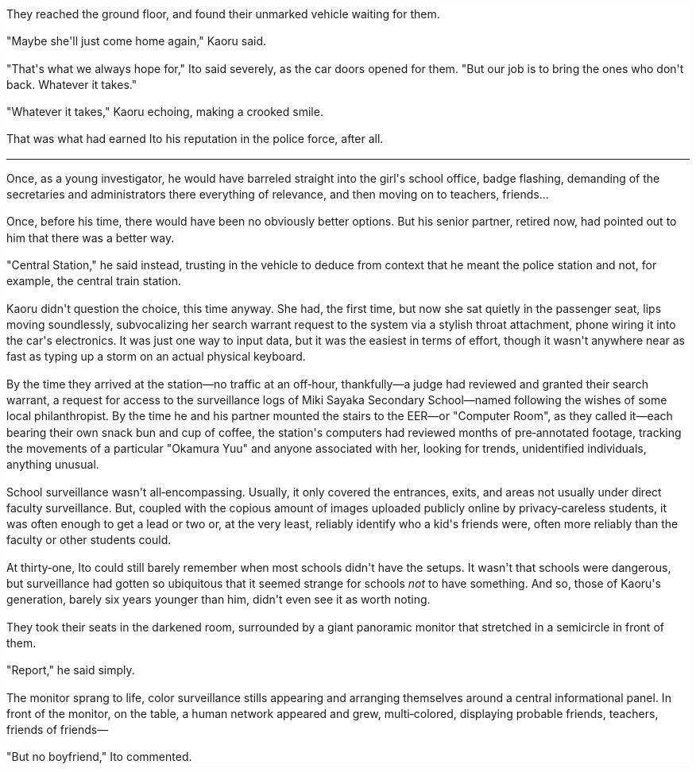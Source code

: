 They reached the ground floor, and found their unmarked vehicle waiting for them.

"Maybe she'll just come home again," Kaoru said.

"That's what we always hope for," Ito said severely, as the car doors opened for them. "But our job is to bring the ones who don't back. Whatever it takes."

"Whatever it takes," Kaoru echoing, making a crooked smile.

That was what had earned Ito his reputation in the police force, after all.

---

Once, as a young investigator, he would have barreled straight into the girl's school office, badge flashing, demanding of the secretaries and administrators there everything of relevance, and then moving on to teachers, friends…

Once, before his time, there would have been no obviously better options. But his senior partner, retired now, had pointed out to him that there was a better way.

"Central Station," he said instead, trusting in the vehicle to deduce from context that he meant the police station and not, for example, the central train station.

Kaoru didn't question the choice, this time anyway. She had, the first time, but now she sat quietly in the passenger seat, lips moving soundlessly, subvocalizing her search warrant request to the system via a stylish throat attachment, phone wiring it into the car's electronics. It was just one way to input data, but it was the easiest in terms of effort, though it wasn't anywhere near as fast as typing up a storm on an actual physical keyboard.

By the time they arrived at the station—no traffic at an off‐hour, thankfully—a judge had reviewed and granted their search warrant, a request for access to the surveillance logs of Miki Sayaka Secondary School—named following the wishes of some local philanthropist. By the time he and his partner mounted the stairs to the EER—or "Computer Room", as they called it—each bearing their own snack bun and cup of coffee, the station's computers had reviewed months of pre‐annotated footage, tracking the movements of a particular "Okamura Yuu" and anyone associated with her, looking for trends, unidentified individuals, anything unusual.

School surveillance wasn't all‐encompassing. Usually, it only covered the entrances, exits, and areas not usually under direct faculty surveillance. But, coupled with the copious amount of images uploaded publicly online by privacy‐careless students, it was often enough to get a lead or two or, at the very least, reliably identify who a kid's friends were, often more reliably than the faculty or other students could.

At thirty‐one, Ito could still barely remember when most schools didn't have the setups. It wasn't that schools were dangerous, but surveillance had gotten so ubiquitous that it seemed strange for schools *not* to have something. And so, those of Kaoru's generation, barely six years younger than him, didn't even see it as worth noting.

They took their seats in the darkened room, surrounded by a giant panoramic monitor that stretched in a semicircle in front of them.

"Report," he said simply.

The monitor sprang to life, color surveillance stills appearing and arranging themselves around a central informational panel. In front of the monitor, on the table, a human network appeared and grew, multi‐colored, displaying probable friends, teachers, friends of friends—

"But no boyfriend," Ito commented.

